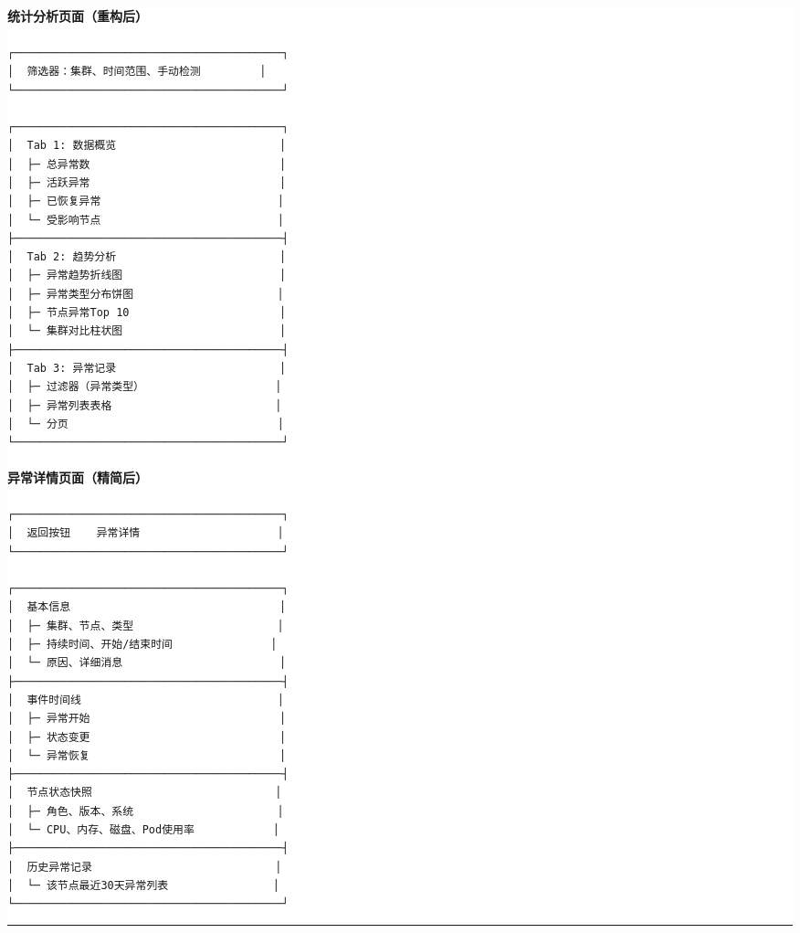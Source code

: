 #### 统计分析页面（重构后）

```
┌─────────────────────────────────────────┐
│  筛选器：集群、时间范围、手动检测         │
└─────────────────────────────────────────┘

┌─────────────────────────────────────────┐
│  Tab 1: 数据概览                         │
│  ├─ 总异常数                             │
│  ├─ 活跃异常                             │
│  ├─ 已恢复异常                           │
│  └─ 受影响节点                           │
├─────────────────────────────────────────┤
│  Tab 2: 趋势分析                         │
│  ├─ 异常趋势折线图                        │
│  ├─ 异常类型分布饼图                      │
│  ├─ 节点异常Top 10                       │
│  └─ 集群对比柱状图                        │
├─────────────────────────────────────────┤
│  Tab 3: 异常记录                         │
│  ├─ 过滤器（异常类型）                    │
│  ├─ 异常列表表格                         │
│  └─ 分页                                │
└─────────────────────────────────────────┘
```

#### 异常详情页面（精简后）

```
┌─────────────────────────────────────────┐
│  返回按钮    异常详情                     │
└─────────────────────────────────────────┘

┌─────────────────────────────────────────┐
│  基本信息                                │
│  ├─ 集群、节点、类型                      │
│  ├─ 持续时间、开始/结束时间               │
│  └─ 原因、详细消息                        │
├─────────────────────────────────────────┤
│  事件时间线                              │
│  ├─ 异常开始                             │
│  ├─ 状态变更                             │
│  └─ 异常恢复                             │
├─────────────────────────────────────────┤
│  节点状态快照                            │
│  ├─ 角色、版本、系统                      │
│  └─ CPU、内存、磁盘、Pod使用率            │
├─────────────────────────────────────────┤
│  历史异常记录                            │
│  └─ 该节点最近30天异常列表                │
└─────────────────────────────────────────┘
```

---